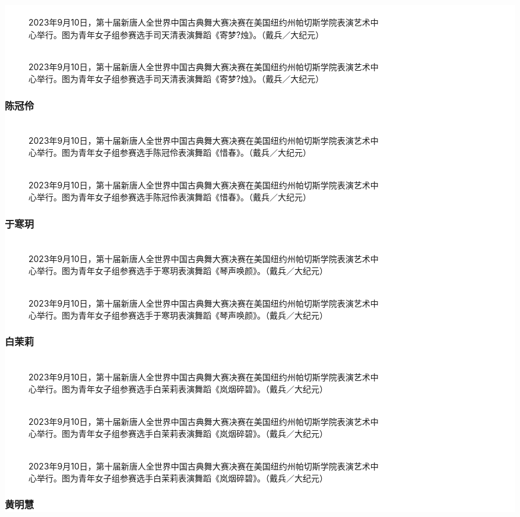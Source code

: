 <figure id="attachment_14073780" aria-describedby="caption-attachment-14073780" style="width: 600px" class="wp-caption aligncenter"><a target="_blank" href="https://i.epochtimes.com/assets/uploads/2023/09/id14073780-2309120552021528.jpg"><img class="size-large wp-image-14073780" title="" src="https://i.epochtimes.com/assets/uploads/2023/09/id14073780-2309120552021528-600x400.jpg" alt="" width="600" b="400" /></a><figcaption id="caption-attachment-14073780" class="wp-caption-text">2023年9月10日，第十届新唐人全世界中国古典舞大赛决赛在美国纽约州帕切斯学院表演艺术中心举行。图为青年女子组参赛选手司天清表演舞蹈《寄梦?烛》。（戴兵／大纪元）</figcaption></figure>
<figure id="attachment_14073781" aria-describedby="caption-attachment-14073781" style="width: 600px" class="wp-caption aligncenter"><a target="_blank" href="https://i.epochtimes.com/assets/uploads/2023/09/id14073781-2309120552001528.jpg"><img class="size-large wp-image-14073781" title="" src="https://i.epochtimes.com/assets/uploads/2023/09/id14073781-2309120552001528-600x400.jpg" alt="" width="600" b="400" /></a><figcaption id="caption-attachment-14073781" class="wp-caption-text">2023年9月10日，第十届新唐人全世界中国古典舞大赛决赛在美国纽约州帕切斯学院表演艺术中心举行。图为青年女子组参赛选手司天清表演舞蹈《寄梦?烛》。（戴兵／大纪元）</figcaption></figure>
<h3><strong>陈冠伶</strong></h3>
<figure id="attachment_14073796" aria-describedby="caption-attachment-14073796" style="width: 600px" class="wp-caption aligncenter"><a target="_blank" href="https://i.epochtimes.com/assets/uploads/2023/09/id14073796-2309120550371528.jpg"><img class="size-large wp-image-14073796" title="" src="https://i.epochtimes.com/assets/uploads/2023/09/id14073796-2309120550371528-600x400.jpg" alt="" width="600" b="400" /></a><figcaption id="caption-attachment-14073796" class="wp-caption-text">2023年9月10日，第十届新唐人全世界中国古典舞大赛决赛在美国纽约州帕切斯学院表演艺术中心举行。图为青年女子组参赛选手陈冠伶表演舞蹈《惜春》。（戴兵／大纪元）</figcaption></figure>
<figure id="attachment_14073797" aria-describedby="caption-attachment-14073797" style="width: 600px" class="wp-caption aligncenter"><a target="_blank" href="https://i.epochtimes.com/assets/uploads/2023/09/id14073797-2309120550291528.jpg"><img class="size-large wp-image-14073797" title="" src="https://i.epochtimes.com/assets/uploads/2023/09/id14073797-2309120550291528-600x400.jpg" alt="" width="600" b="400" /></a><figcaption id="caption-attachment-14073797" class="wp-caption-text">2023年9月10日，第十届新唐人全世界中国古典舞大赛决赛在美国纽约州帕切斯学院表演艺术中心举行。图为青年女子组参赛选手陈冠伶表演舞蹈《惜春》。（戴兵／大纪元）</figcaption></figure>
<h3><strong>于寒玥</strong></h3>
<figure id="attachment_14073792" aria-describedby="caption-attachment-14073792" style="width: 600px" class="wp-caption aligncenter"><a target="_blank" href="https://i.epochtimes.com/assets/uploads/2023/09/id14073792-2309120551011528.jpg"><img class="size-large wp-image-14073792" title="" src="https://i.epochtimes.com/assets/uploads/2023/09/id14073792-2309120551011528-600x400.jpg" alt="" width="600" b="400" /></a><figcaption id="caption-attachment-14073792" class="wp-caption-text">2023年9月10日，第十届新唐人全世界中国古典舞大赛决赛在美国纽约州帕切斯学院表演艺术中心举行。图为青年女子组参赛选手于寒玥表演舞蹈《琴声唤颜》。（戴兵／大纪元）</figcaption></figure>
<figure id="attachment_14073793" aria-describedby="caption-attachment-14073793" style="width: 600px" class="wp-caption aligncenter"><a target="_blank" href="https://i.epochtimes.com/assets/uploads/2023/09/id14073793-2309120550111528.jpg"><img class="size-large wp-image-14073793" title="" src="https://i.epochtimes.com/assets/uploads/2023/09/id14073793-2309120550111528-600x400.jpg" alt="" width="600" b="400" /></a><figcaption id="caption-attachment-14073793" class="wp-caption-text">2023年9月10日，第十届新唐人全世界中国古典舞大赛决赛在美国纽约州帕切斯学院表演艺术中心举行。图为青年女子组参赛选手于寒玥表演舞蹈《琴声唤颜》。（戴兵／大纪元）</figcaption></figure>
<h3><strong>白茉莉</strong></h3>
<figure id="attachment_14073775" aria-describedby="caption-attachment-14073775" style="width: 600px" class="wp-caption aligncenter"><a target="_blank" href="https://i.epochtimes.com/assets/uploads/2023/09/id14073775-2309120551261528.jpg"><img class="size-large wp-image-14073775" title="" src="https://i.epochtimes.com/assets/uploads/2023/09/id14073775-2309120551261528-600x400.jpg" alt="" width="600" b="400" /></a><figcaption id="caption-attachment-14073775" class="wp-caption-text">2023年9月10日，第十届新唐人全世界中国古典舞大赛决赛在美国纽约州帕切斯学院表演艺术中心举行。图为青年女子组参赛选手白茉莉表演舞蹈《岚烟碎碧》。（戴兵／大纪元）</figcaption></figure>
<figure id="attachment_14073777" aria-describedby="caption-attachment-14073777" style="width: 600px" class="wp-caption aligncenter"><a target="_blank" href="https://i.epochtimes.com/assets/uploads/2023/09/id14073777-2309120550351528.jpg"><img class="size-large wp-image-14073777" title="" src="https://i.epochtimes.com/assets/uploads/2023/09/id14073777-2309120550351528-600x400.jpg" alt="" width="600" b="400" /></a><figcaption id="caption-attachment-14073777" class="wp-caption-text">2023年9月10日，第十届新唐人全世界中国古典舞大赛决赛在美国纽约州帕切斯学院表演艺术中心举行。图为青年女子组参赛选手白茉莉表演舞蹈《岚烟碎碧》。（戴兵／大纪元）</figcaption></figure>
<figure id="attachment_14073776" aria-describedby="caption-attachment-14073776" style="width: 600px" class="wp-caption aligncenter"><a target="_blank" href="https://i.epochtimes.com/assets/uploads/2023/09/id14073776-2309120550451528.jpg"><img class="size-large wp-image-14073776" title="" src="https://i.epochtimes.com/assets/uploads/2023/09/id14073776-2309120550451528-600x400.jpg" alt="" width="600" b="400" /></a><figcaption id="caption-attachment-14073776" class="wp-caption-text">2023年9月10日，第十届新唐人全世界中国古典舞大赛决赛在美国纽约州帕切斯学院表演艺术中心举行。图为青年女子组参赛选手白茉莉表演舞蹈《岚烟碎碧》。（戴兵／大纪元）</figcaption></figure>
<h3><strong>黄明慧</strong></h3>